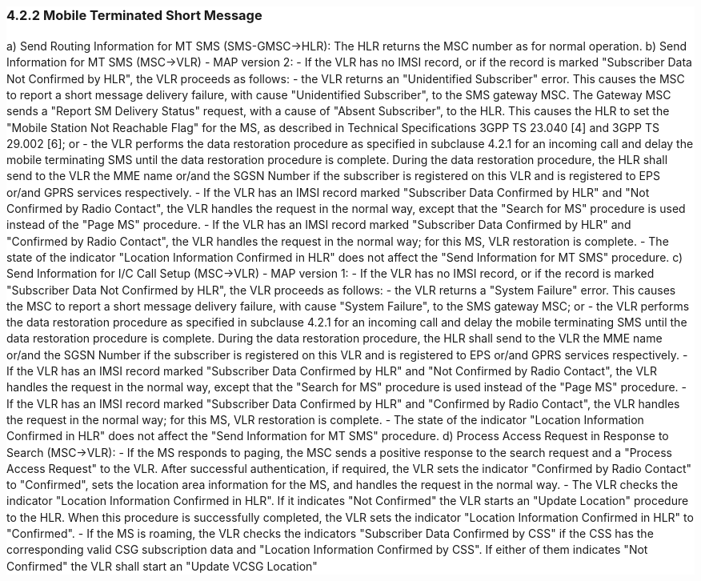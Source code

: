 ### 4.2.2 Mobile Terminated Short Message
a) Send Routing Information for MT SMS (SMS-GMSC->HLR):
The HLR returns the MSC number as for normal operation.
b) Send Information for MT SMS (MSC->VLR) - MAP version 2:
\- If the VLR has no IMSI record, or if the record is marked \"Subscriber Data
Not Confirmed by HLR\", the VLR proceeds as follows:
\- the VLR returns an \"Unidentified Subscriber\" error. This causes the MSC
to report a short message delivery failure, with cause \"Unidentified
Subscriber\", to the SMS gateway MSC. The Gateway MSC sends a \"Report SM
Delivery Status\" request, with a cause of \"Absent Subscriber\", to the HLR.
This causes the HLR to set the \"Mobile Station Not Reachable Flag\" for the
MS, as described in Technical Specifications 3GPP TS 23.040 [4] and 3GPP TS
29.002 [6]; or
\- the VLR performs the data restoration procedure as specified in subclause
4.2.1 for an incoming call and delay the mobile terminating SMS until the data
restoration procedure is complete. During the data restoration procedure, the
HLR shall send to the VLR the MME name or/and the SGSN Number if the
subscriber is registered on this VLR and is registered to EPS or/and GPRS
services respectively.
\- If the VLR has an IMSI record marked \"Subscriber Data Confirmed by HLR\"
and \"Not Confirmed by Radio Contact\", the VLR handles the request in the
normal way, except that the \"Search for MS\" procedure is used instead of the
\"Page MS\" procedure.
\- If the VLR has an IMSI record marked \"Subscriber Data Confirmed by HLR\"
and \"Confirmed by Radio Contact\", the VLR handles the request in the normal
way; for this MS, VLR restoration is complete.
\- The state of the indicator \"Location Information Confirmed in HLR\" does
not affect the \"Send Information for MT SMS\" procedure.
c) Send Information for I/C Call Setup (MSC->VLR) - MAP version 1:
\- If the VLR has no IMSI record, or if the record is marked \"Subscriber Data
Not Confirmed by HLR\", the VLR proceeds as follows:
\- the VLR returns a \"System Failure\" error. This causes the MSC to report a
short message delivery failure, with cause \"System Failure\", to the SMS
gateway MSC; or
\- the VLR performs the data restoration procedure as specified in subclause
4.2.1 for an incoming call and delay the mobile terminating SMS until the data
restoration procedure is complete. During the data restoration procedure, the
HLR shall send to the VLR the MME name or/and the SGSN Number if the
subscriber is registered on this VLR and is registered to EPS or/and GPRS
services respectively.
\- If the VLR has an IMSI record marked \"Subscriber Data Confirmed by HLR\"
and \"Not Confirmed by Radio Contact\", the VLR handles the request in the
normal way, except that the \"Search for MS\" procedure is used instead of the
\"Page MS\" procedure.
\- If the VLR has an IMSI record marked \"Subscriber Data Confirmed by HLR\"
and \"Confirmed by Radio Contact\", the VLR handles the request in the normal
way; for this MS, VLR restoration is complete.
\- The state of the indicator \"Location Information Confirmed in HLR\" does
not affect the \"Send Information for MT SMS\" procedure.
d) Process Access Request in Response to Search (MSC->VLR):
\- If the MS responds to paging, the MSC sends a positive response to the
search request and a \"Process Access Request\" to the VLR. After successful
authentication, if required, the VLR sets the indicator \"Confirmed by Radio
Contact\" to \"Confirmed\", sets the location area information for the MS, and
handles the request in the normal way.
\- The VLR checks the indicator \"Location Information Confirmed in HLR\". If
it indicates \"Not Confirmed\" the VLR starts an \"Update Location\" procedure
to the HLR. When this procedure is successfully completed, the VLR sets the
indicator \"Location Information Confirmed in HLR\" to \"Confirmed\".
\- If the MS is roaming, the VLR checks the indicators \"Subscriber Data
Confirmed by CSS\" if the CSS has the corresponding valid CSG subscription
data and \"Location Information Confirmed by CSS\". If either of them
indicates \"Not Confirmed\" the VLR shall start an \"Update VCSG Location\"